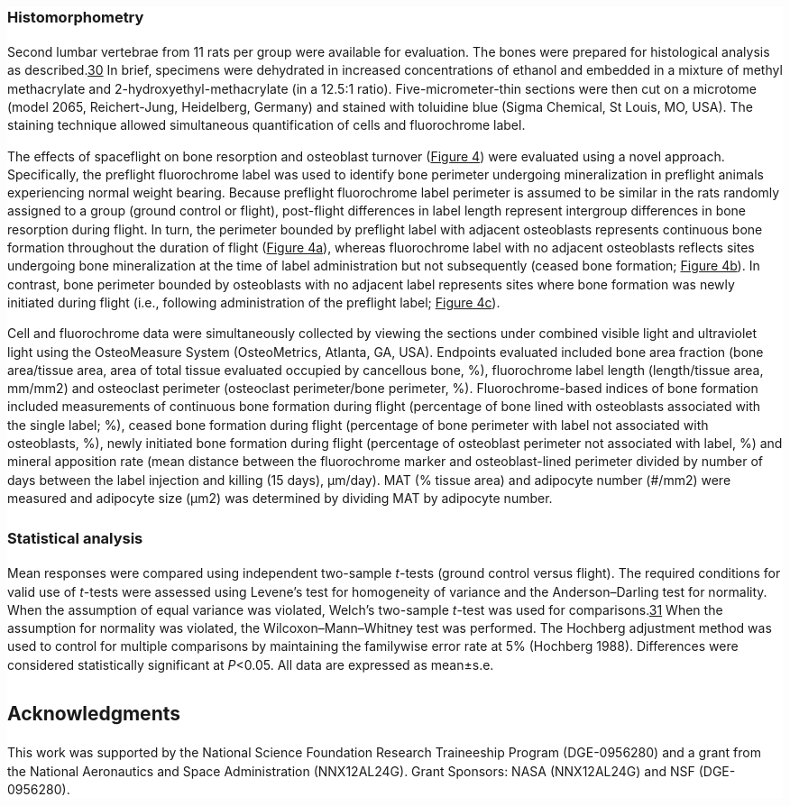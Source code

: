 ### Histomorphometry

Second lumbar vertebrae from 11 rats per group were available for evaluation. The bones were prepared for histological analysis as described.[30](#bib30) In brief, specimens were dehydrated in increased concentrations of ethanol and embedded in a mixture of methyl methacrylate and 2-hydroxyethyl-methacrylate (in a 12.5:1 ratio). Five-micrometer-thin sections were then cut on a microtome (model 2065, Reichert-Jung, Heidelberg, Germany) and stained with toluidine blue (Sigma Chemical, St Louis, MO, USA). The staining technique allowed simultaneous quantification of cells and fluorochrome label.

The effects of spaceflight on bone resorption and osteoblast turnover ([Figure 4](#fig4)) were evaluated using a novel approach. Specifically, the preflight fluorochrome label was used to identify bone perimeter undergoing mineralization in preflight animals experiencing normal weight bearing. Because preflight fluorochrome label perimeter is assumed to be similar in the rats randomly assigned to a group (ground control or flight), post-flight differences in label length represent intergroup differences in bone resorption during flight. In turn, the perimeter bounded by preflight label with adjacent osteoblasts represents continuous bone formation throughout the duration of flight ([Figure 4a](#fig4)), whereas fluorochrome label with no adjacent osteoblasts reflects sites undergoing bone mineralization at the time of label administration but not subsequently (ceased bone formation; [Figure 4b](#fig4)). In contrast, bone perimeter bounded by osteoblasts with no adjacent label represents sites where bone formation was newly initiated during flight (i.e., following administration of the preflight label; [Figure 4c](#fig4)).

Cell and fluorochrome data were simultaneously collected by viewing the sections under combined visible light and ultraviolet light using the OsteoMeasure System (OsteoMetrics, Atlanta, GA, USA). Endpoints evaluated included bone area fraction (bone area/tissue area, area of total tissue evaluated occupied by cancellous bone, %), fluorochrome label length (length/tissue area, mm/mm2) and osteoclast perimeter (osteoclast perimeter/bone perimeter, %). Fluorochrome-based indices of bone formation included measurements of continuous bone formation during flight (percentage of bone lined with osteoblasts associated with the single label; %), ceased bone formation during flight (percentage of bone perimeter with label not associated with osteoblasts, %), newly initiated bone formation during flight (percentage of osteoblast perimeter not associated with label, %) and mineral apposition rate (mean distance between the fluorochrome marker and osteoblast-lined perimeter divided by number of days between the label injection and killing (15 days), μm/day). MAT (% tissue area) and adipocyte number (#/mm2) were measured and adipocyte size (μm2) was determined by dividing MAT by adipocyte number.

### Statistical analysis

Mean responses were compared using independent two-sample _t_\-tests (ground control versus flight). The required conditions for valid use of _t_\-tests were assessed using Levene’s test for homogeneity of variance and the Anderson–Darling test for normality. When the assumption of equal variance was violated, Welch’s two-sample _t_\-test was used for comparisons.[31](#bib31) When the assumption for normality was violated, the Wilcoxon–Mann–Whitney test was performed. The Hochberg adjustment method was used to control for multiple comparisons by maintaining the familywise error rate at 5% (Hochberg 1988). Differences were considered statistically significant at _P_<0.05. All data are expressed as mean±s.e.

## Acknowledgments

This work was supported by the National Science Foundation Research Traineeship Program (DGE-0956280) and a grant from the National Aeronautics and Space Administration (NNX12AL24G). Grant Sponsors: NASA (NNX12AL24G) and NSF (DGE-0956280).
